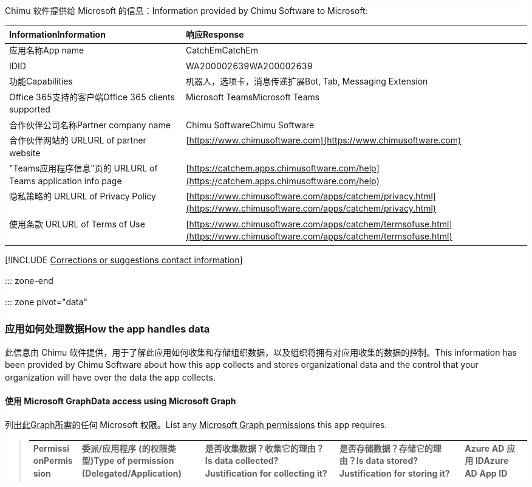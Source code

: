<span data-ttu-id="83f22-108">Chimu 软件提供给 Microsoft 的信息：</span><span class="sxs-lookup"><span data-stu-id="83f22-108">Information provided by Chimu Software to Microsoft:</span></span>

| <span data-ttu-id="83f22-109">**Information**</span><span class="sxs-lookup"><span data-stu-id="83f22-109">**Information**</span></span> | <span data-ttu-id="83f22-110">**响应**</span><span class="sxs-lookup"><span data-stu-id="83f22-110">**Response**</span></span> |
|:----------------|:-------------|
| <span data-ttu-id="83f22-111">应用名称</span><span class="sxs-lookup"><span data-stu-id="83f22-111">App name</span></span> | <span data-ttu-id="83f22-112">CatchEm</span><span class="sxs-lookup"><span data-stu-id="83f22-112">CatchEm</span></span> |
| <span data-ttu-id="83f22-113">ID</span><span class="sxs-lookup"><span data-stu-id="83f22-113">ID</span></span> | <span data-ttu-id="83f22-114">WA200002639</span><span class="sxs-lookup"><span data-stu-id="83f22-114">WA200002639</span></span> |
| <span data-ttu-id="83f22-115">功能</span><span class="sxs-lookup"><span data-stu-id="83f22-115">Capabilities</span></span> | <span data-ttu-id="83f22-116">机器人，选项卡，消息传递扩展</span><span class="sxs-lookup"><span data-stu-id="83f22-116">Bot, Tab, Messaging Extension</span></span> |
| <span data-ttu-id="83f22-117">Office 365支持的客户端</span><span class="sxs-lookup"><span data-stu-id="83f22-117">Office 365 clients supported</span></span> | <span data-ttu-id="83f22-118">Microsoft Teams</span><span class="sxs-lookup"><span data-stu-id="83f22-118">Microsoft Teams</span></span> |
| <span data-ttu-id="83f22-119">合作伙伴公司名称</span><span class="sxs-lookup"><span data-stu-id="83f22-119">Partner company name</span></span> | <span data-ttu-id="83f22-120">Chimu Software</span><span class="sxs-lookup"><span data-stu-id="83f22-120">Chimu Software</span></span> |
| <span data-ttu-id="83f22-121">合作伙伴网站的 URL</span><span class="sxs-lookup"><span data-stu-id="83f22-121">URL of partner website</span></span> | [https://www.chimusoftware.com](https://www.chimusoftware.com) |
| <span data-ttu-id="83f22-122">"Teams应用程序信息"页的 URL</span><span class="sxs-lookup"><span data-stu-id="83f22-122">URL of Teams application info page</span></span> | [https://catchem.apps.chimusoftware.com/help](https://catchem.apps.chimusoftware.com/help) |
| <span data-ttu-id="83f22-123">隐私策略的 URL</span><span class="sxs-lookup"><span data-stu-id="83f22-123">URL of Privacy Policy</span></span> | [https://www.chimusoftware.com/apps/catchem/privacy.html](https://www.chimusoftware.com/apps/catchem/privacy.html) |
| <span data-ttu-id="83f22-124">使用条款 URL</span><span class="sxs-lookup"><span data-stu-id="83f22-124">URL of Terms of Use</span></span> | [https://www.chimusoftware.com/apps/catchem/termsofuse.html](https://www.chimusoftware.com/apps/catchem/termsofuse.html) |

 [!INCLUDE [Corrections or suggestions contact information](../includes/corrections-or-suggestions.md)]

::: zone-end

::: zone pivot="data"

### <a name="how-the-app-handles-data"></a><span data-ttu-id="83f22-125">应用如何处理数据</span><span class="sxs-lookup"><span data-stu-id="83f22-125">How the app handles data</span></span>

<span data-ttu-id="83f22-126">此信息由 Chimu 软件提供，用于了解此应用如何收集和存储组织数据，以及组织将拥有对应用收集的数据的控制。</span><span class="sxs-lookup"><span data-stu-id="83f22-126">This information has been provided by Chimu Software about how this app collects and stores organizational data and the control that your organization will have over the data the app collects.</span></span>

#### <a name="data-access-using-microsoft-graph"></a><span data-ttu-id="83f22-127">使用 Microsoft Graph</span><span class="sxs-lookup"><span data-stu-id="83f22-127">Data access using Microsoft Graph</span></span>

<span data-ttu-id="83f22-128">列出[此Graph所需的](https://docs.microsoft.com/graph/permissions-reference)任何 Microsoft 权限。</span><span class="sxs-lookup"><span data-stu-id="83f22-128">List any [Microsoft Graph permissions](https://docs.microsoft.com/graph/permissions-reference) this app requires.</span></span>

>| <span data-ttu-id="83f22-129">**Permission**</span><span class="sxs-lookup"><span data-stu-id="83f22-129">**Permission**</span></span>  | <span data-ttu-id="83f22-130">**委派/应用程序 (的权限类型)**</span><span class="sxs-lookup"><span data-stu-id="83f22-130">**Type of permission (Delegated/Application)**</span></span> | <span data-ttu-id="83f22-131">**是否收集数据？收集它的理由？**</span><span class="sxs-lookup"><span data-stu-id="83f22-131">**Is data collected? Justification for collecting it?**</span></span> | <span data-ttu-id="83f22-132">**是否存储数据？存储它的理由？**</span><span class="sxs-lookup"><span data-stu-id="83f22-132">**Is data stored? Justification for storing it?**</span></span> | <span data-ttu-id="83f22-133">**Azure AD 应用 ID**</span><span class="sxs-lookup"><span data-stu-id="83f22-133">**Azure AD App ID**</span></span> |
>|:----------------|:--------------------|:---------------------------------------------------|:--------------------------|:--------------------------|